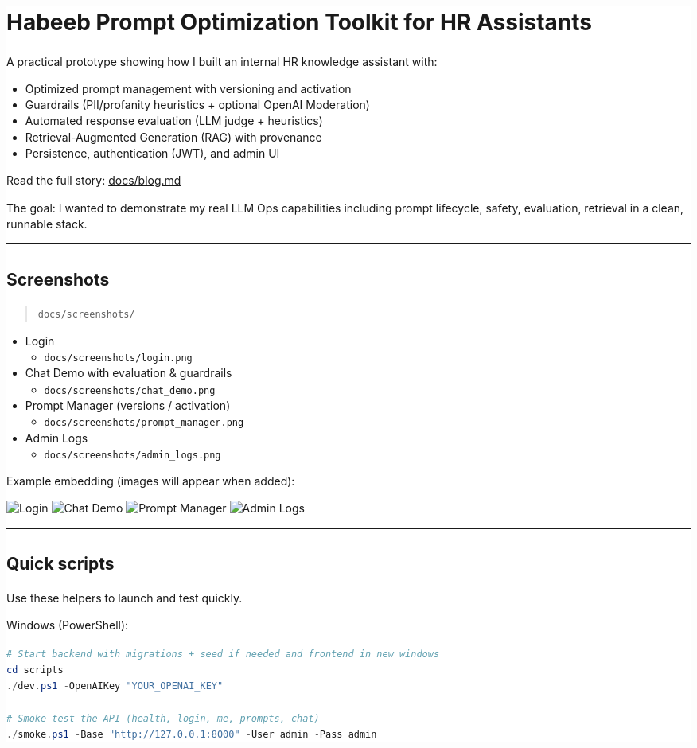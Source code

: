 # Habeeb Prompt Optimization Toolkit for HR Assistants

A practical prototype showing how I built an internal HR knowledge assistant with:
- Optimized prompt management with versioning and activation
- Guardrails (PII/profanity heuristics + optional OpenAI Moderation)
- Automated response evaluation (LLM judge + heuristics)
- Retrieval-Augmented Generation (RAG) with provenance
- Persistence, authentication (JWT), and admin UI

Read the full story: [docs/blog.md](PromptOpt/docs/blog.md)

The goal: I wanted to demonstrate my real LLM Ops capabilities including prompt lifecycle, safety, evaluation, retrieval in a clean, runnable stack.

---

## Screenshots
>  `docs/screenshots/`

- Login
  - `docs/screenshots/login.png`
- Chat Demo with evaluation & guardrails
  - `docs/screenshots/chat_demo.png`
- Prompt Manager (versions / activation)
  - `docs/screenshots/prompt_manager.png`
- Admin Logs
  - `docs/screenshots/admin_logs.png`

Example embedding (images will appear when added):

![Login](docs/screenshots/login.png)
![Chat Demo](docs/screenshots/chat_demo.png)
![Prompt Manager](docs/screenshots/prompt_manager.png)
![Admin Logs](docs/screenshots/admin_logs.png)

---

## Quick scripts
Use these helpers to launch and test quickly.

Windows (PowerShell):
```powershell
# Start backend with migrations + seed if needed and frontend in new windows
cd scripts
./dev.ps1 -OpenAIKey "YOUR_OPENAI_KEY"

# Smoke test the API (health, login, me, prompts, chat)
./smoke.ps1 -Base "http://127.0.0.1:8000" -User admin -Pass admin
```
